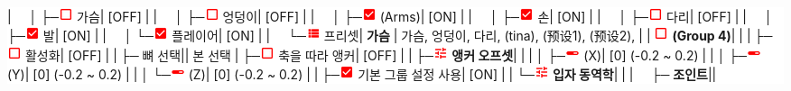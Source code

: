 | <img src="/images/icon/ic_space.png"/>│ ├─<img src="/images/icon/ic_check_off.png" alt="check off icon"/> 가슴</nobr>| [OFF] | 
| <img src="/images/icon/ic_space.png"/>│ ├─<img src="/images/icon/ic_check_off.png" alt="check off icon"/> 엉덩이</nobr>| [OFF] | 
| <img src="/images/icon/ic_space.png"/>│ ├─<img src="/images/icon/ic_check_on.png" alt="check on icon"/> (Arms)</nobr>| [ON] | 
| <img src="/images/icon/ic_space.png"/>│ ├─<img src="/images/icon/ic_check_on.png" alt="check on icon"/> 손</nobr>| [ON] | 
| <img src="/images/icon/ic_space.png"/>│ ├─<img src="/images/icon/ic_check_off.png" alt="check off icon"/> 다리</nobr>| [OFF] | 
| <img src="/images/icon/ic_space.png"/>│ ├─<img src="/images/icon/ic_check_on.png" alt="check on icon"/> 발</nobr>| [ON] | 
| <img src="/images/icon/ic_space.png"/>│ └─<img src="/images/icon/ic_check_on.png" alt="check on icon"/> 플레이어</nobr>| [ON] | 
| <img src="/images/icon/ic_space.png"/>└─<img src="/images/icon/ic_list.png" alt="list icon"/> 프리셋</nobr>| **가슴** | 가슴, 엉덩이, 다리, (tina), (预设1), (预设2),  |
| <img src="/images/icon/ic_check_off.png" alt="check off icon"/> <b>(Group 4)</b></nobr>| | 
| ├─<img src="/images/icon/ic_check_off.png" alt="check off icon"/> 활성화</nobr>| [OFF] | 
| ├─ 뼈 선택</nobr>|| 본 선택
| ├─<img src="/images/icon/ic_check_off.png" alt="check off icon"/> 축을 따라 앵커</nobr>| [OFF] | 
| ├─<img src="/images/icon/ic_tune.png" alt="tune icon"/> <b>앵커 오프셋</b></nobr>| | 
| │ ├─<img src="/images/icon/ic_slider.png" alt="slider icon"/> (X)</nobr>| [0] (-0.2 ~ 0.2) | 
| │ ├─<img src="/images/icon/ic_slider.png" alt="slider icon"/> (Y)</nobr>| [0] (-0.2 ~ 0.2) | 
| │ └─<img src="/images/icon/ic_slider.png" alt="slider icon"/> (Z)</nobr>| [0] (-0.2 ~ 0.2) | 
| ├─<img src="/images/icon/ic_check_on.png" alt="check on icon"/> 기본 그룹 설정 사용</nobr>| [ON] | 
| └─<img src="/images/icon/ic_tune.png" alt="tune icon"/> <b>입자 동역학</b></nobr>| | 
| <img src="/images/icon/ic_space.png"/>├─ <b>조인트</b></nobr>|| 